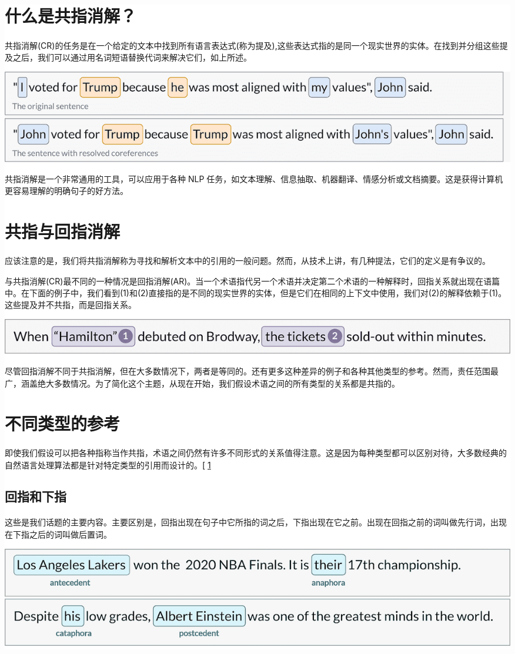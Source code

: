 # 什么是共指消解？

共指消解(CR)的任务是在一个给定的文本中找到所有语言表达式(称为提及),这些表达式指的是同一个现实世界的实体。在找到并分组这些提及之后，我们可以通过用名词短语替换代词来解决它们，如上所述。

![](img/a271f7ec2472b34e3ac71320cc2026ed.png)

共指消解是一个非常通用的工具，可以应用于各种 NLP 任务，如文本理解、信息抽取、机器翻译、情感分析或文档摘要。这是获得计算机更容易理解的明确句子的好方法。

# 共指与回指消解

应该注意的是，我们将共指消解称为寻找和解析文本中的引用的一般问题。然而，从技术上讲，有几种提法，它们的定义是有争议的。

与共指消解(CR)最不同的一种情况是回指消解(AR)。当一个术语指代另一个术语并决定第二个术语的一种解释时，回指关系就出现在语篇中。在下面的例子中，我们看到(1)和(2)直接指的是不同的现实世界的实体，但是它们在相同的上下文中使用，我们对(2)的解释依赖于(1)。这些提及并不共指，而是回指关系。

![](img/5b46f4f08190ddd7f9e760fb6e2b6854.png)

尽管回指消解不同于共指消解，但在大多数情况下，两者是等同的。还有更多这种差异的例子和各种其他类型的参考。然而，责任范围最广，涵盖绝大多数情况。为了简化这个主题，从现在开始，我们假设术语之间的所有类型的关系都是共指的。

# 不同类型的参考

即使我们假设可以把各种指称当作共指，术语之间仍然有许多不同形式的关系值得注意。这是因为每种类型都可以区别对待，大多数经典的自然语言处理算法都是针对特定类型的引用而设计的。[ [1](https://arxiv.org/abs/1805.11824)

## 回指和下指

这些是我们话题的主要内容。主要区别是，回指出现在句子中它所指的词之后，下指出现在它之前。出现在回指之前的词叫做先行词，出现在下指之后的词叫做后置词。

![](img/d263c508df3fbfc3a178a73ffb3a603b.png)
